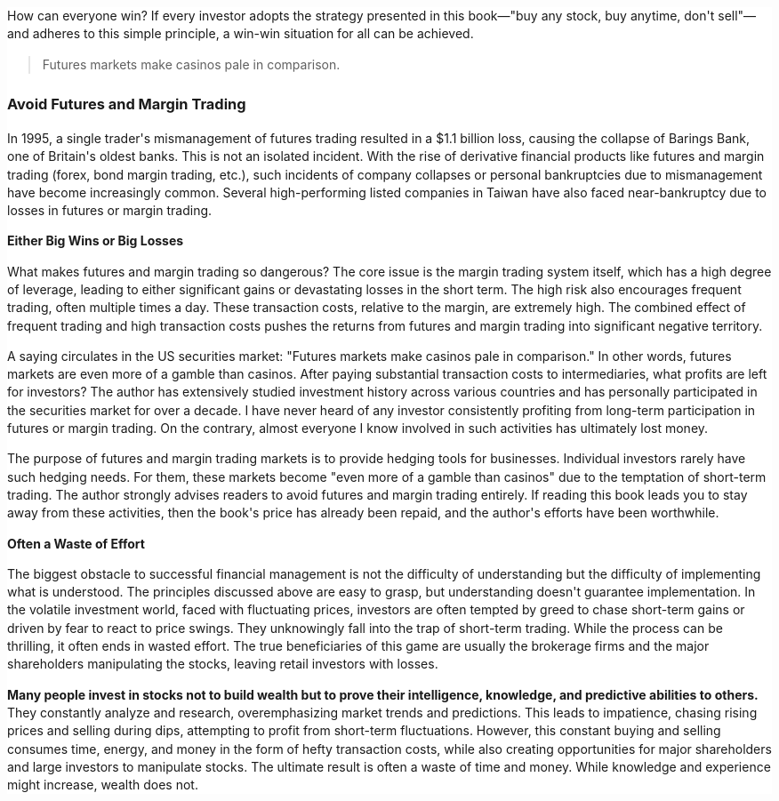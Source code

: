 How can everyone win? If every investor adopts the strategy presented in this book—"buy any stock, buy anytime, don't sell"—and adheres to this simple principle, a win-win situation for all can be achieved.


> Futures markets make casinos pale in comparison.


### Avoid Futures and Margin Trading

In 1995, a single trader's mismanagement of futures trading resulted in a $1.1 billion loss, causing the collapse of Barings Bank, one of Britain's oldest banks. This is not an isolated incident. With the rise of derivative financial products like futures and margin trading (forex, bond margin trading, etc.), such incidents of company collapses or personal bankruptcies due to mismanagement have become increasingly common.  Several high-performing listed companies in Taiwan have also faced near-bankruptcy due to losses in futures or margin trading.


**Either Big Wins or Big Losses**

What makes futures and margin trading so dangerous?  The core issue is the margin trading system itself, which has a high degree of leverage, leading to either significant gains or devastating losses in the short term. The high risk also encourages frequent trading, often multiple times a day. These transaction costs, relative to the margin, are extremely high.  The combined effect of frequent trading and high transaction costs pushes the returns from futures and margin trading into significant negative territory.


A saying circulates in the US securities market: "Futures markets make casinos pale in comparison."  In other words, futures markets are even more of a gamble than casinos. After paying substantial transaction costs to intermediaries, what profits are left for investors?  The author has extensively studied investment history across various countries and has personally participated in the securities market for over a decade.  I have never heard of any investor consistently profiting from long-term participation in futures or margin trading.  On the contrary, almost everyone I know involved in such activities has ultimately lost money.


The purpose of futures and margin trading markets is to provide hedging tools for businesses.  Individual investors rarely have such hedging needs.  For them, these markets become "even more of a gamble than casinos" due to the temptation of short-term trading. The author strongly advises readers to avoid futures and margin trading entirely. If reading this book leads you to stay away from these activities, then the book's price has already been repaid, and the author's efforts have been worthwhile.



**Often a Waste of Effort**

The biggest obstacle to successful financial management is not the difficulty of understanding but the difficulty of implementing what is understood.  The principles discussed above are easy to grasp, but understanding doesn't guarantee implementation.  In the volatile investment world, faced with fluctuating prices, investors are often tempted by greed to chase short-term gains or driven by fear to react to price swings. They unknowingly fall into the trap of short-term trading. While the process can be thrilling, it often ends in wasted effort. The true beneficiaries of this game are usually the brokerage firms and the major shareholders manipulating the stocks, leaving retail investors with losses.

**Many people invest in stocks not to build wealth but to prove their intelligence, knowledge, and predictive abilities to others.** They constantly analyze and research, overemphasizing market trends and predictions. This leads to impatience, chasing rising prices and selling during dips, attempting to profit from short-term fluctuations.  However, this constant buying and selling consumes time, energy, and money in the form of hefty transaction costs, while also creating opportunities for major shareholders and large investors to manipulate stocks.  The ultimate result is often a waste of time and money. While knowledge and experience might increase, wealth does not.
